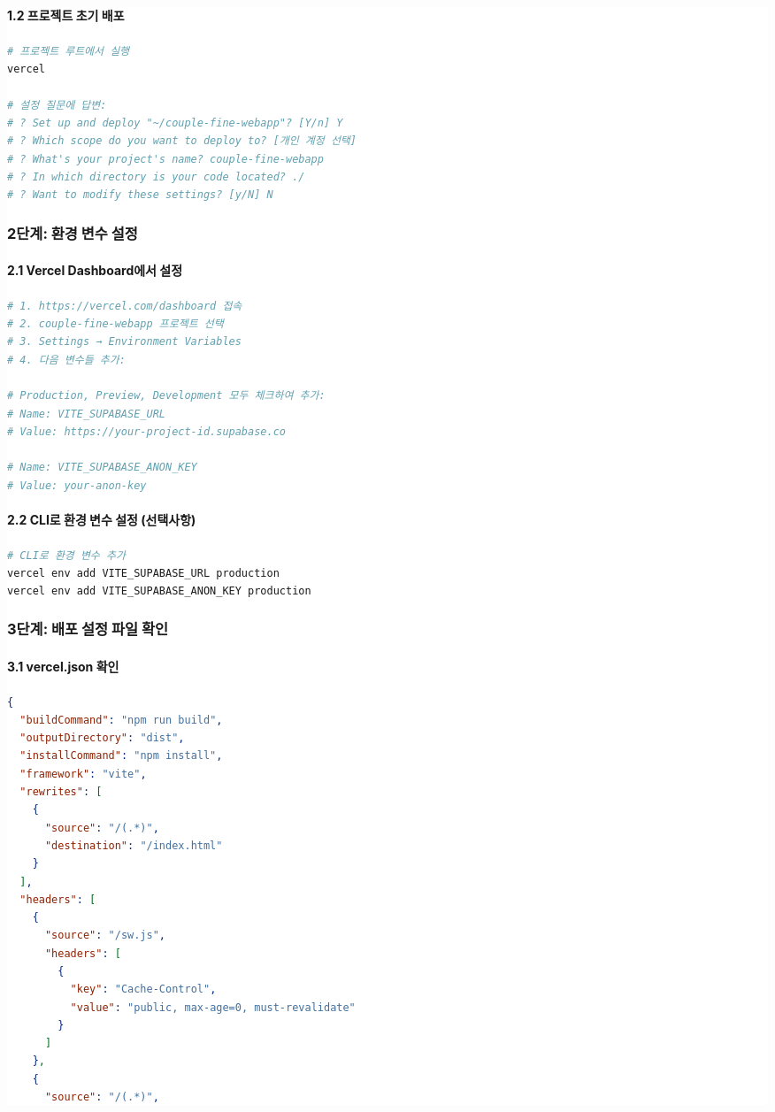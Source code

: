 #### 1.2 프로젝트 초기 배포
```bash
# 프로젝트 루트에서 실행
vercel

# 설정 질문에 답변:
# ? Set up and deploy "~/couple-fine-webapp"? [Y/n] Y
# ? Which scope do you want to deploy to? [개인 계정 선택]
# ? What's your project's name? couple-fine-webapp
# ? In which directory is your code located? ./
# ? Want to modify these settings? [y/N] N
```

### 2단계: 환경 변수 설정

#### 2.1 Vercel Dashboard에서 설정
```bash
# 1. https://vercel.com/dashboard 접속
# 2. couple-fine-webapp 프로젝트 선택
# 3. Settings → Environment Variables
# 4. 다음 변수들 추가:

# Production, Preview, Development 모두 체크하여 추가:
# Name: VITE_SUPABASE_URL
# Value: https://your-project-id.supabase.co

# Name: VITE_SUPABASE_ANON_KEY  
# Value: your-anon-key
```

#### 2.2 CLI로 환경 변수 설정 (선택사항)
```bash
# CLI로 환경 변수 추가
vercel env add VITE_SUPABASE_URL production
vercel env add VITE_SUPABASE_ANON_KEY production
```

### 3단계: 배포 설정 파일 확인

#### 3.1 vercel.json 확인
```json
{
  "buildCommand": "npm run build",
  "outputDirectory": "dist",
  "installCommand": "npm install",
  "framework": "vite",
  "rewrites": [
    {
      "source": "/(.*)",
      "destination": "/index.html"
    }
  ],
  "headers": [
    {
      "source": "/sw.js",
      "headers": [
        {
          "key": "Cache-Control",
          "value": "public, max-age=0, must-revalidate"
        }
      ]
    },
    {
      "source": "/(.*)",
```